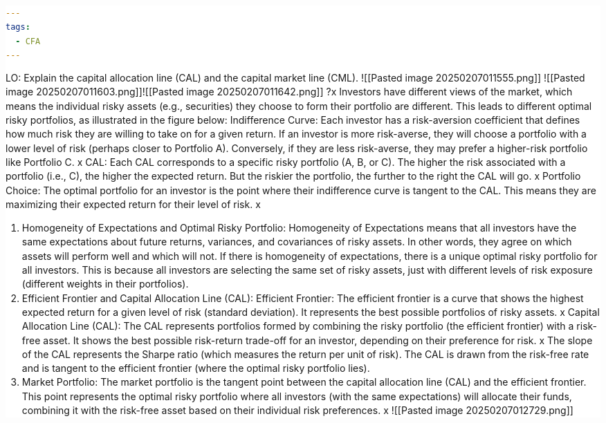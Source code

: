 ```yaml
---
tags:
  - CFA
---
```

LO: Explain the capital allocation line (CAL) and the capital market line (CML). 
![[Pasted image 20250207011555.png]]
![[Pasted image 20250207011603.png]]![[Pasted image 20250207011642.png]]
?x
Investors have different views of the market, which means the individual risky assets (e.g., securities) they choose to form their portfolio are different. This leads to different optimal risky portfolios, as illustrated in the figure below:
Indifference Curve: Each investor has a risk-aversion coefficient that defines how much risk they are willing to take on for a given return. If an investor is more risk-averse, they will choose a portfolio with a lower level of risk (perhaps closer to Portfolio A). Conversely, if they are less risk-averse, they may prefer a higher-risk portfolio like Portfolio C.
x
CAL: Each CAL corresponds to a specific risky portfolio (A, B, or C). The higher the risk associated with a portfolio (i.e., C), the higher the expected return. But the riskier the portfolio, the further to the right the CAL will go.
x
Portfolio Choice: The optimal portfolio for an investor is the point where their indifference curve is tangent to the CAL. This means they are maximizing their expected return for their level of risk.
x
1. Homogeneity of Expectations and Optimal Risky Portfolio:
Homogeneity of Expectations means that all investors have the same expectations about future returns, variances, and covariances of risky assets. In other words, they agree on which assets will perform well and which will not.
If there is homogeneity of expectations, there is a unique optimal risky portfolio for all investors. This is because all investors are selecting the same set of risky assets, just with different levels of risk exposure (different weights in their portfolios).
2. Efficient Frontier and Capital Allocation Line (CAL):
Efficient Frontier: The efficient frontier is a curve that shows the highest expected return for a given level of risk (standard deviation). It represents the best possible portfolios of risky assets.
x
Capital Allocation Line (CAL): The CAL represents portfolios formed by combining the risky portfolio (the efficient frontier) with a risk-free asset. It shows the best possible risk-return trade-off for an investor, depending on their preference for risk.
x
The slope of the CAL represents the Sharpe ratio (which measures the return per unit of risk).
The CAL is drawn from the risk-free rate and is tangent to the efficient frontier (where the optimal risky portfolio lies).
3. Market Portfolio:
The market portfolio is the tangent point between the capital allocation line (CAL) and the efficient frontier.
This point represents the optimal risky portfolio where all investors (with the same expectations) will allocate their funds, combining it with the risk-free asset based on their individual risk preferences.
x
![[Pasted image 20250207012729.png]]
